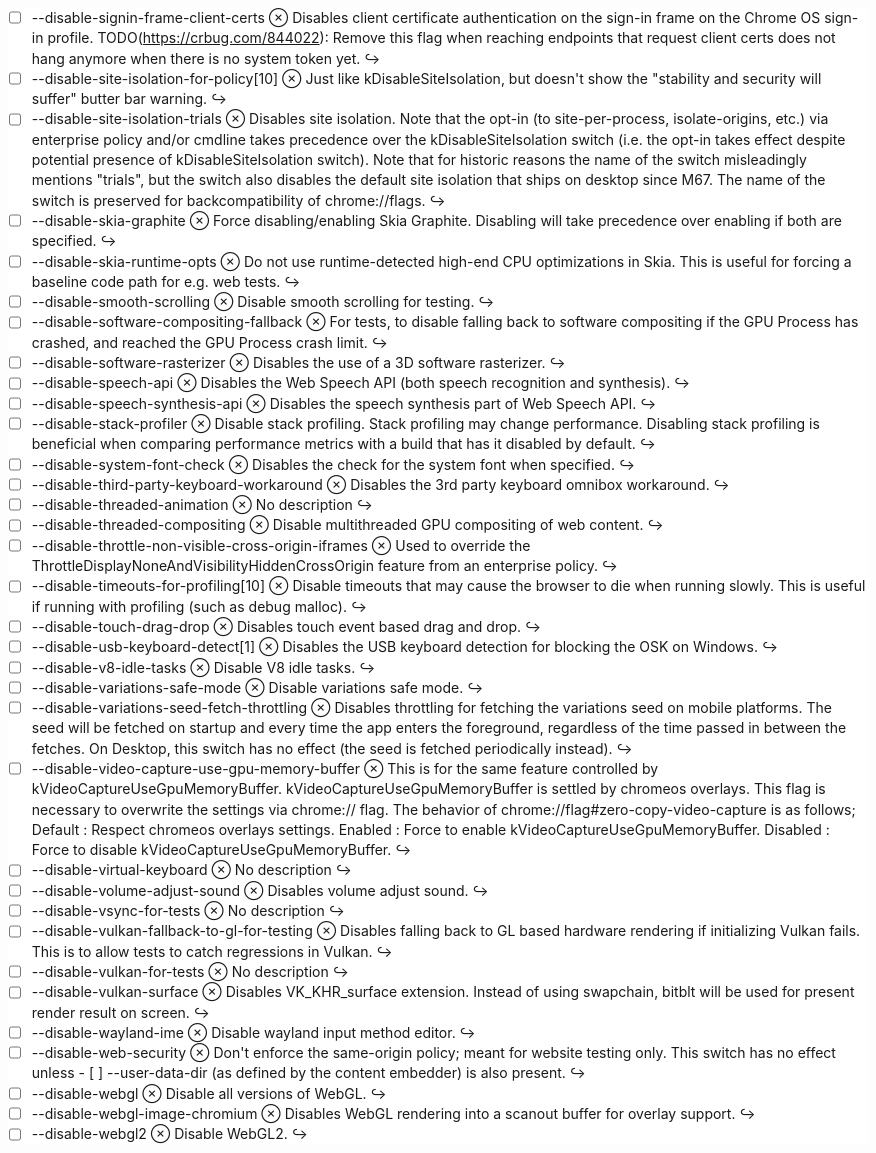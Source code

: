 - [ ] --disable-signin-frame-client-certs ⊗	Disables client certificate authentication on the sign-in frame on the Chrome OS sign-in profile. TODO(https://crbug.com/844022): Remove this flag when reaching endpoints that request client certs does not hang anymore when there is no system token yet. ↪
- [ ] --disable-site-isolation-for-policy[10] ⊗	Just like kDisableSiteIsolation, but doesn't show the "stability and security will suffer" butter bar warning. ↪
- [ ] --disable-site-isolation-trials ⊗	Disables site isolation. Note that the opt-in (to site-per-process, isolate-origins, etc.) via enterprise policy and/or cmdline takes precedence over the kDisableSiteIsolation switch (i.e. the opt-in takes effect despite potential presence of kDisableSiteIsolation switch). Note that for historic reasons the name of the switch misleadingly mentions "trials", but the switch also disables the default site isolation that ships on desktop since M67. The name of the switch is preserved for backcompatibility of chrome://flags. ↪
- [ ] --disable-skia-graphite ⊗	Force disabling/enabling Skia Graphite. Disabling will take precedence over enabling if both are specified. ↪
- [ ] --disable-skia-runtime-opts ⊗	Do not use runtime-detected high-end CPU optimizations in Skia. This is useful for forcing a baseline code path for e.g. web tests. ↪
- [ ] --disable-smooth-scrolling ⊗	Disable smooth scrolling for testing. ↪
- [ ] --disable-software-compositing-fallback ⊗	For tests, to disable falling back to software compositing if the GPU Process has crashed, and reached the GPU Process crash limit. ↪
- [ ] --disable-software-rasterizer ⊗	Disables the use of a 3D software rasterizer. ↪
- [ ] --disable-speech-api ⊗	Disables the Web Speech API (both speech recognition and synthesis). ↪
- [ ] --disable-speech-synthesis-api ⊗	Disables the speech synthesis part of Web Speech API. ↪
- [ ] --disable-stack-profiler ⊗	Disable stack profiling. Stack profiling may change performance. Disabling stack profiling is beneficial when comparing performance metrics with a build that has it disabled by default. ↪
- [ ] --disable-system-font-check ⊗	Disables the check for the system font when specified. ↪
- [ ] --disable-third-party-keyboard-workaround ⊗	Disables the 3rd party keyboard omnibox workaround. ↪
- [ ] --disable-threaded-animation ⊗	No description ↪
- [ ] --disable-threaded-compositing ⊗	Disable multithreaded GPU compositing of web content. ↪
- [ ] --disable-throttle-non-visible-cross-origin-iframes ⊗	Used to override the ThrottleDisplayNoneAndVisibilityHiddenCrossOrigin feature from an enterprise policy. ↪
- [ ] --disable-timeouts-for-profiling[10] ⊗	Disable timeouts that may cause the browser to die when running slowly. This is useful if running with profiling (such as debug malloc). ↪
- [ ] --disable-touch-drag-drop ⊗	Disables touch event based drag and drop. ↪
- [ ] --disable-usb-keyboard-detect[1] ⊗	Disables the USB keyboard detection for blocking the OSK on Windows. ↪
- [ ] --disable-v8-idle-tasks ⊗	Disable V8 idle tasks. ↪
- [ ] --disable-variations-safe-mode ⊗	Disable variations safe mode. ↪
- [ ] --disable-variations-seed-fetch-throttling ⊗	Disables throttling for fetching the variations seed on mobile platforms. The seed will be fetched on startup and every time the app enters the foreground, regardless of the time passed in between the fetches. On Desktop, this switch has no effect (the seed is fetched periodically instead). ↪
- [ ] --disable-video-capture-use-gpu-memory-buffer ⊗	This is for the same feature controlled by kVideoCaptureUseGpuMemoryBuffer. kVideoCaptureUseGpuMemoryBuffer is settled by chromeos overlays. This flag is necessary to overwrite the settings via chrome:// flag. The behavior of chrome://flag#zero-copy-video-capture is as follows; Default : Respect chromeos overlays settings. Enabled : Force to enable kVideoCaptureUseGpuMemoryBuffer. Disabled : Force to disable kVideoCaptureUseGpuMemoryBuffer. ↪
- [ ] --disable-virtual-keyboard ⊗	No description ↪
- [ ] --disable-volume-adjust-sound ⊗	Disables volume adjust sound. ↪
- [ ] --disable-vsync-for-tests ⊗	No description ↪
- [ ] --disable-vulkan-fallback-to-gl-for-testing ⊗	Disables falling back to GL based hardware rendering if initializing Vulkan fails. This is to allow tests to catch regressions in Vulkan. ↪
- [ ] --disable-vulkan-for-tests ⊗	No description ↪
- [ ] --disable-vulkan-surface ⊗	Disables VK_KHR_surface extension. Instead of using swapchain, bitblt will be used for present render result on screen. ↪
- [ ] --disable-wayland-ime ⊗	Disable wayland input method editor. ↪
- [ ] --disable-web-security ⊗	Don't enforce the same-origin policy; meant for website testing only. This switch has no effect unless - [ ] --user-data-dir (as defined by the content embedder) is also present. ↪
- [ ] --disable-webgl ⊗	Disable all versions of WebGL. ↪
- [ ] --disable-webgl-image-chromium ⊗	Disables WebGL rendering into a scanout buffer for overlay support. ↪
- [ ] --disable-webgl2 ⊗	Disable WebGL2. ↪